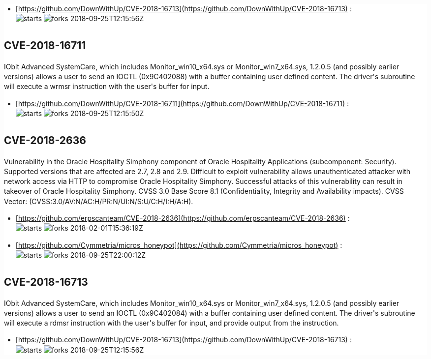 - [https://github.com/DownWithUp/CVE-2018-16713](https://github.com/DownWithUp/CVE-2018-16713) :  
![starts](https://img.shields.io/github/stars/DownWithUp/CVE-2018-16713.svg) 
![forks](https://img.shields.io/github/forks/DownWithUp/CVE-2018-16713.svg) 
2018-09-25T12:15:56Z

## CVE-2018-16711
 IObit Advanced SystemCare, which includes Monitor_win10_x64.sys or Monitor_win7_x64.sys, 1.2.0.5 (and possibly earlier versions) allows a user to send an IOCTL (0x9C402088) with a buffer containing user defined content. The driver's subroutine will execute a wrmsr instruction with the user's buffer for input.

- [https://github.com/DownWithUp/CVE-2018-16711](https://github.com/DownWithUp/CVE-2018-16711) :  
![starts](https://img.shields.io/github/stars/DownWithUp/CVE-2018-16711.svg) 
![forks](https://img.shields.io/github/forks/DownWithUp/CVE-2018-16711.svg) 
2018-09-25T12:15:50Z

## CVE-2018-2636
 Vulnerability in the Oracle Hospitality Simphony component of Oracle Hospitality Applications (subcomponent: Security). Supported versions that are affected are 2.7, 2.8 and 2.9. Difficult to exploit vulnerability allows unauthenticated attacker with network access via HTTP to compromise Oracle Hospitality Simphony. Successful attacks of this vulnerability can result in takeover of Oracle Hospitality Simphony. CVSS 3.0 Base Score 8.1 (Confidentiality, Integrity and Availability impacts). CVSS Vector: (CVSS:3.0/AV:N/AC:H/PR:N/UI:N/S:U/C:H/I:H/A:H).

- [https://github.com/erpscanteam/CVE-2018-2636](https://github.com/erpscanteam/CVE-2018-2636) :  
![starts](https://img.shields.io/github/stars/erpscanteam/CVE-2018-2636.svg) 
![forks](https://img.shields.io/github/forks/erpscanteam/CVE-2018-2636.svg) 
2018-02-01T15:36:19Z

- [https://github.com/Cymmetria/micros_honeypot](https://github.com/Cymmetria/micros_honeypot) :  
![starts](https://img.shields.io/github/stars/Cymmetria/micros_honeypot.svg) 
![forks](https://img.shields.io/github/forks/Cymmetria/micros_honeypot.svg) 
2018-09-25T22:00:12Z

## CVE-2018-16713
 IObit Advanced SystemCare, which includes Monitor_win10_x64.sys or Monitor_win7_x64.sys, 1.2.0.5 (and possibly earlier versions) allows a user to send an IOCTL (0x9C402084) with a buffer containing user defined content. The driver's subroutine will execute a rdmsr instruction with the user's buffer for input, and provide output from the instruction.

- [https://github.com/DownWithUp/CVE-2018-16713](https://github.com/DownWithUp/CVE-2018-16713) :  
![starts](https://img.shields.io/github/stars/DownWithUp/CVE-2018-16713.svg) 
![forks](https://img.shields.io/github/forks/DownWithUp/CVE-2018-16713.svg) 
2018-09-25T12:15:56Z
